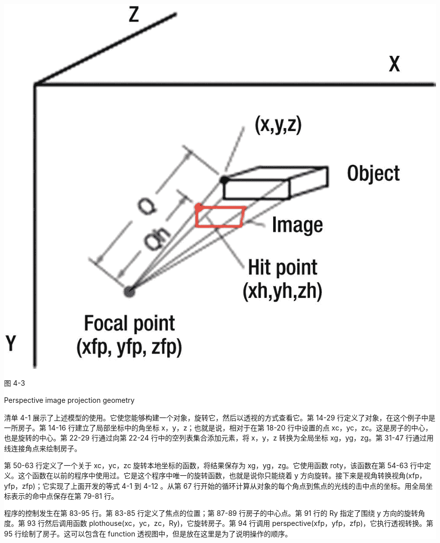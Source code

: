 ![A456962_1_En_4_Fig3_HTML.jpg](img/A456962_1_En_4_Fig3_HTML.jpg)

图 4-3

Perspective image projection geometry

清单 4-1 展示了上述模型的使用。它使您能够构建一个对象，旋转它，然后以透视的方式查看它。第 14-29 行定义了对象，在这个例子中是一所房子。第 14-16 行建立了局部坐标中的角坐标 x，y，z；也就是说，相对于在第 18-20 行中设置的点 xc，yc，zc。这是房子的中心，也是旋转的中心。第 22-29 行通过向第 22-24 行中的空列表集合添加元素，将 x，y，z 转换为全局坐标 xg，yg，zg。第 31-47 行通过用线连接角点来绘制房子。

第 50-63 行定义了一个关于 xc，yc，zc 旋转本地坐标的函数，将结果保存为 xg，yg，zg。它使用函数 roty，该函数在第 54-63 行中定义。这个函数在以前的程序中使用过。它是这个程序中唯一的旋转函数，也就是说你只能绕着 y 方向旋转。接下来是视角转换视角(xfp，yfp，zfp)；它实现了上面开发的等式 4-1 到 4-12 。从第 67 行开始的循环计算从对象的每个角点到焦点的光线的击中点的坐标。用全局坐标表示的命中点保存在第 79-81 行。

程序的控制发生在第 83-95 行。第 83-85 行定义了焦点的位置；第 87-89 行房子的中心点。第 91 行的 Ry 指定了围绕 y 方向的旋转角度。第 93 行然后调用函数 plothouse(xc，yc，zc，Ry)，它旋转房子。第 94 行调用 perspective(xfp，yfp，zfp)，它执行透视转换。第 95 行绘制了房子。这可以包含在 function 透视图中，但是放在这里是为了说明操作的顺序。
